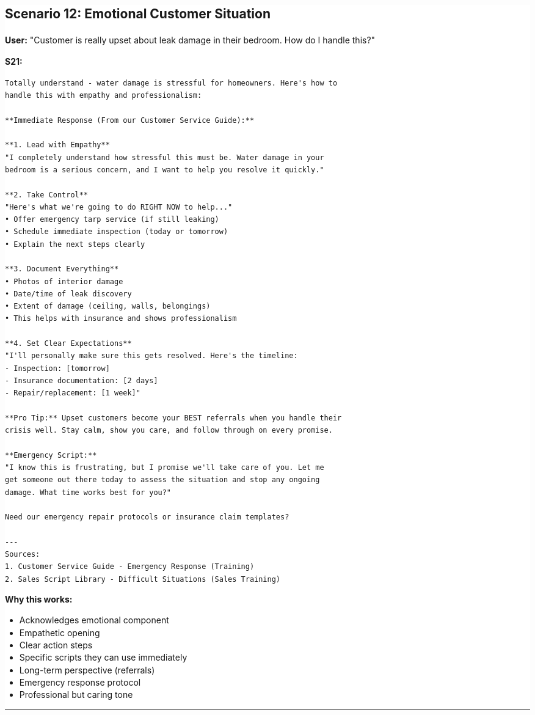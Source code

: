 ## Scenario 12: Emotional Customer Situation

**User:** "Customer is really upset about leak damage in their bedroom. How do I handle this?"

**S21:**
```
Totally understand - water damage is stressful for homeowners. Here's how to
handle this with empathy and professionalism:

**Immediate Response (From our Customer Service Guide):**

**1. Lead with Empathy**
"I completely understand how stressful this must be. Water damage in your
bedroom is a serious concern, and I want to help you resolve it quickly."

**2. Take Control**
"Here's what we're going to do RIGHT NOW to help..."
• Offer emergency tarp service (if still leaking)
• Schedule immediate inspection (today or tomorrow)
• Explain the next steps clearly

**3. Document Everything**
• Photos of interior damage
• Date/time of leak discovery
• Extent of damage (ceiling, walls, belongings)
• This helps with insurance and shows professionalism

**4. Set Clear Expectations**
"I'll personally make sure this gets resolved. Here's the timeline:
- Inspection: [tomorrow]
- Insurance documentation: [2 days]
- Repair/replacement: [1 week]"

**Pro Tip:** Upset customers become your BEST referrals when you handle their
crisis well. Stay calm, show you care, and follow through on every promise.

**Emergency Script:**
"I know this is frustrating, but I promise we'll take care of you. Let me
get someone out there today to assess the situation and stop any ongoing
damage. What time works best for you?"

Need our emergency repair protocols or insurance claim templates?

---
Sources:
1. Customer Service Guide - Emergency Response (Training)
2. Sales Script Library - Difficult Situations (Sales Training)
```

**Why this works:**
- Acknowledges emotional component
- Empathetic opening
- Clear action steps
- Specific scripts they can use immediately
- Long-term perspective (referrals)
- Emergency response protocol
- Professional but caring tone

---